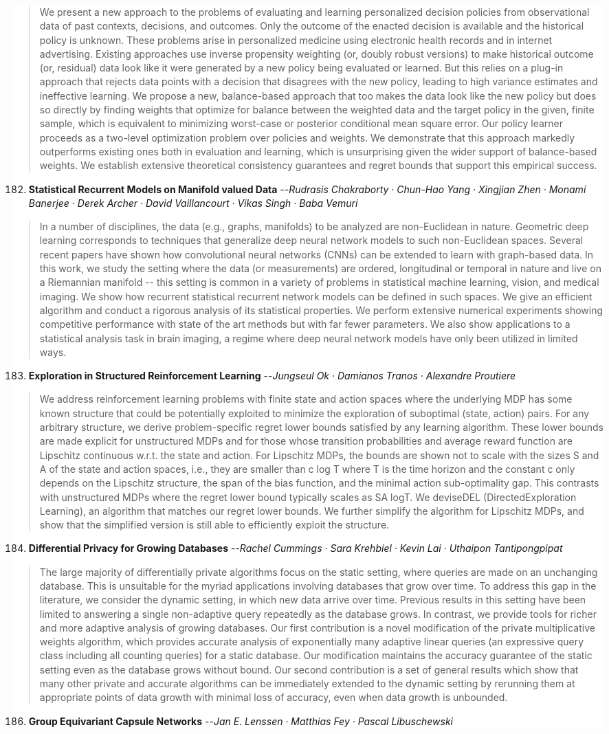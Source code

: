  > We present a new approach to the problems of evaluating and learning personalized decision policies from observational data of past contexts, decisions, and outcomes. Only the outcome of the enacted decision is available and the historical policy is unknown. These problems arise in personalized medicine using electronic health records and in internet advertising. Existing approaches use inverse propensity weighting (or, doubly robust versions) to make historical outcome (or, residual) data look like it were generated by a new policy being evaluated or learned. But this relies on a plug-in approach that rejects data points with a decision that disagrees with the new policy, leading to high variance estimates and ineffective learning. We propose a new, balance-based approach that too makes the data look like the new policy but does so directly by finding weights that optimize for balance between the weighted data and the target policy in the given, finite sample, which is equivalent to minimizing worst-case or posterior conditional mean square error. Our policy learner proceeds as a two-level optimization problem over policies and weights. We demonstrate that this approach markedly outperforms existing ones both in evaluation and learning, which is unsurprising given the wider support of balance-based weights. We establish extensive theoretical consistency guarantees and regret bounds that support this empirical success. 
182. **Statistical Recurrent Models on Manifold valued Data** --*Rudrasis Chakraborty &middot; Chun-Hao Yang &middot; Xingjian Zhen &middot; Monami Banerjee &middot; Derek Archer &middot; David Vaillancourt &middot; Vikas Singh &middot; Baba Vemuri*
 > In a number of disciplines, the data (e.g., graphs, manifolds) to be analyzed are non-Euclidean in nature.   Geometric deep learning corresponds to techniques that generalize deep neural network models to such non-Euclidean spaces. Several   recent papers have shown how convolutional neural networks (CNNs) can be extended to learn with graph-based data.   In this work, we study the setting where the data (or measurements) are ordered, longitudinal or temporal in nature and live on a Riemannian manifold -- this setting is common in a variety of problems in statistical machine learning, vision, and medical imaging. We show how recurrent statistical recurrent network models can be defined in such spaces. We give an efficient algorithm and conduct a rigorous analysis of its statistical properties. We perform extensive numerical experiments showing competitive performance with state of the art methods but with far fewer parameters. We also show applications to a statistical analysis task in brain imaging, a regime where deep neural network models have only been utilized in limited ways.
183. **Exploration in Structured Reinforcement Learning** --*Jungseul Ok &middot; Damianos Tranos &middot; Alexandre Proutiere*
 > We address reinforcement learning problems with finite state and action spaces where the underlying MDP has some known structure that could be potentially exploited to minimize the exploration of suboptimal (state, action) pairs. For any arbitrary structure, we derive problem-specific regret lower bounds satisfied by any learning algorithm. These lower bounds are made explicit for unstructured MDPs and for those whose transition probabilities and average reward function are Lipschitz continuous w.r.t. the state and action. For Lipschitz MDPs, the bounds are shown not to scale with the sizes S and A of the state and action spaces, i.e., they are smaller than c log T where T is the time horizon and the constant c only depends on the Lipschitz structure, the span of the bias function, and the minimal action sub-optimality gap. This contrasts with unstructured MDPs where the regret lower bound typically scales as SA logT. We deviseDEL (DirectedExploration Learning), an algorithm that matches our regret lower bounds. We further simplify the algorithm for Lipschitz MDPs, and show that the simplified version is still able to efficiently exploit the structure.
184. **Differential Privacy for Growing Databases** --*Rachel Cummings &middot; Sara Krehbiel &middot; Kevin Lai &middot; Uthaipon Tantipongpipat*
 > The large majority of differentially private algorithms focus on the static setting, where queries are made on an unchanging database. This is unsuitable for the myriad applications involving databases that grow over time. To address this gap in the literature, we consider the dynamic setting, in which new data arrive over time. Previous results in this setting have been limited to answering a single non-adaptive query repeatedly as the database grows. In contrast, we provide tools for richer and more adaptive analysis of growing databases. Our first contribution is a novel modification of the private multiplicative weights algorithm, which provides accurate analysis of exponentially many adaptive linear queries (an expressive query class including all counting queries) for a static database. Our modification maintains the accuracy guarantee of the static setting even as the database grows without bound. Our second contribution is a set of general results which show that many other private and accurate algorithms can be immediately extended to the dynamic setting by rerunning them at appropriate points of data growth with minimal loss of accuracy, even when data growth is unbounded.
186. **Group Equivariant Capsule Networks** --*Jan E. Lenssen &middot; Matthias Fey &middot; Pascal Libuschewski*
